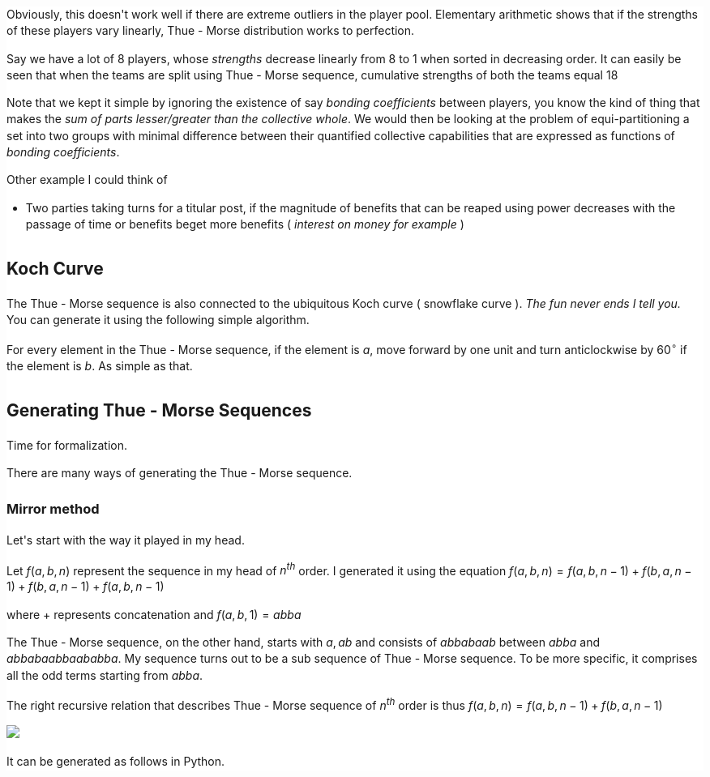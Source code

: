  
Obviously, this doesn't work well if there are extreme outliers in the player pool. Elementary arithmetic shows that if the strengths of these players vary linearly, Thue - Morse distribution works to perfection. 

Say we have a lot of $8$ players, whose *strengths* decrease linearly from $8$ to $1$ when sorted in decreasing order. It can easily be seen that when the teams are split using Thue - Morse sequence, cumulative strengths of both the teams equal $18$


Note that we kept it simple by ignoring the existence of say *bonding coefficients* between players, you know the kind of thing that makes the *sum of parts lesser/greater than the collective whole*. We would then be looking at the problem of equi-partitioning a set into two groups with minimal difference between their quantified collective capabilities that are expressed as functions of *bonding coefficients*.
 

Other example I could think of

* Two parties taking turns for a titular post, if the magnitude of benefits that can be reaped using power decreases with the passage of time or benefits beget more benefits ( *interest on money for example* )  


## Koch Curve

The Thue - Morse sequence is also connected to the ubiquitous Koch curve ( snowflake curve ). *The fun never ends I tell you.* You can generate it using the following simple algorithm. 

For every element in the Thue - Morse sequence, if the element is $a$, move forward by one unit and turn anticlockwise by $60^{\circ}$ if the element is $b$. As simple as that.

## Generating Thue - Morse Sequences

Time for formalization.

There are many ways of generating the Thue - Morse sequence.

### Mirror method 

Let's start with the way it played in my head. 

Let $f(a,b,n)$ represent the sequence in my head of ${n}^{th}$ order. I generated it using the equation $f(a,b,n) = f(a,b,n-1) + f(b,a,n-1) + f(b,a,n-1) +  f(a,b,n-1)$

where + represents concatenation and $f(a,b,1) = abba$

The Thue - Morse sequence, on the other hand, starts with $a, ab$ and consists of $abbabaab$ between $abba$ and $abbabaabbaababba$. My sequence turns out to be a sub sequence of Thue - Morse sequence. To be more specific, it comprises all the odd terms starting from $abba$.

The right recursive relation that describes Thue - Morse sequence of ${n}^{th}$ order is thus $f(a,b,n) = f(a,b,n-1) + f(b,a,n-1)$

![](https://upload.wikimedia.org/wikipedia/commons/f/f1/Morse-Thue_sequence.gif)
 
It can be generated as follows in Python.
